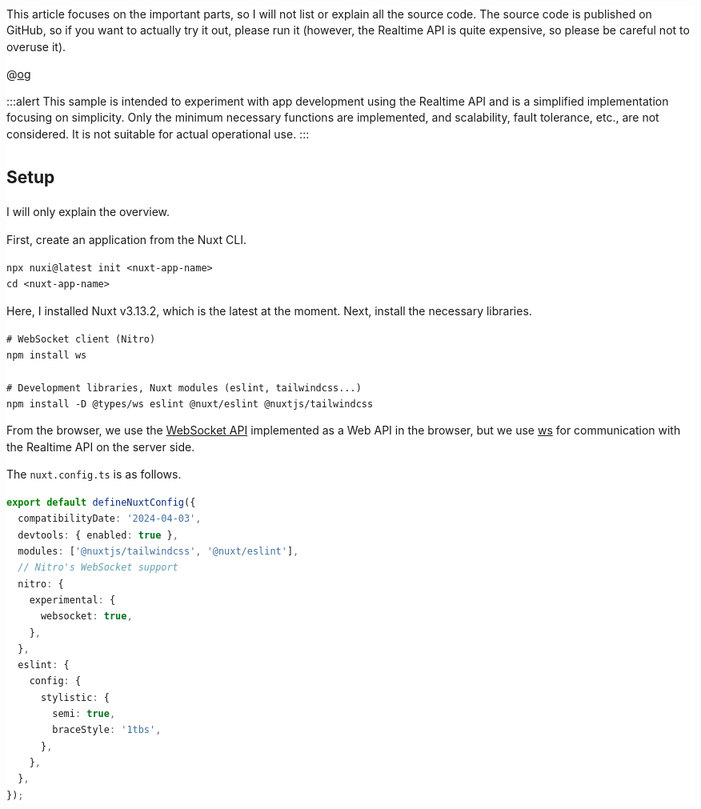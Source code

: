 This article focuses on the important parts, so I will not list or explain all the source code. The source code is published on GitHub, so if you want to actually try it out, please run it (however, the Realtime API is quite expensive, so please be careful not to overuse it).

@[og](https://github.com/kudoh/nuxt-openai-realtimeapi-example)

:::alert
This sample is intended to experiment with app development using the Realtime API and is a simplified implementation focusing on simplicity. Only the minimum necessary functions are implemented, and scalability, fault tolerance, etc., are not considered. It is not suitable for actual operational use.
:::

## Setup

I will only explain the overview.

First, create an application from the Nuxt CLI.

```shell
npx nuxi@latest init <nuxt-app-name>
cd <nuxt-app-name>
```

Here, I installed Nuxt v3.13.2, which is the latest at the moment. Next, install the necessary libraries.

```shell
# WebSocket client (Nitro)
npm install ws

# Development libraries, Nuxt modules (eslint, tailwindcss...)
npm install -D @types/ws eslint @nuxt/eslint @nuxtjs/tailwindcss
```

From the browser, we use the [WebSocket API](https://developer.mozilla.org/en-US/docs/Web/API/WebSocket) implemented as a Web API in the browser, but we use [ws](https://www.npmjs.com/package/ws) for communication with the Realtime API on the server side.

The `nuxt.config.ts` is as follows.

```typescript:nuxt.config.ts
export default defineNuxtConfig({
  compatibilityDate: '2024-04-03',
  devtools: { enabled: true },
  modules: ['@nuxtjs/tailwindcss', '@nuxt/eslint'],
  // Nitro's WebSocket support
  nitro: {
    experimental: {
      websocket: true,
    },
  },
  eslint: {
    config: {
      stylistic: {
        semi: true,
        braceStyle: '1tbs',
      },
    },
  },
});
```


[^1]: OpenAI's [official sample](https://github.com/openai/openai-realtime-console) uses [AudioWorklet](https://developer.mozilla.org/en-US/docs/Web/API/AudioWorklet) to perform the conversion process in the audio thread for both input and output, but this sample uses it only for input. To make it production-level, it would be desirable to execute the output side in the audio thread as in the official sample.
[^2]: By default, audio data is processed in 256-byte chunks, resulting in very frequent audio transmissions. In the audio processing composable, audio data is buffered and set to flush every 8192 bytes or every 1 second.